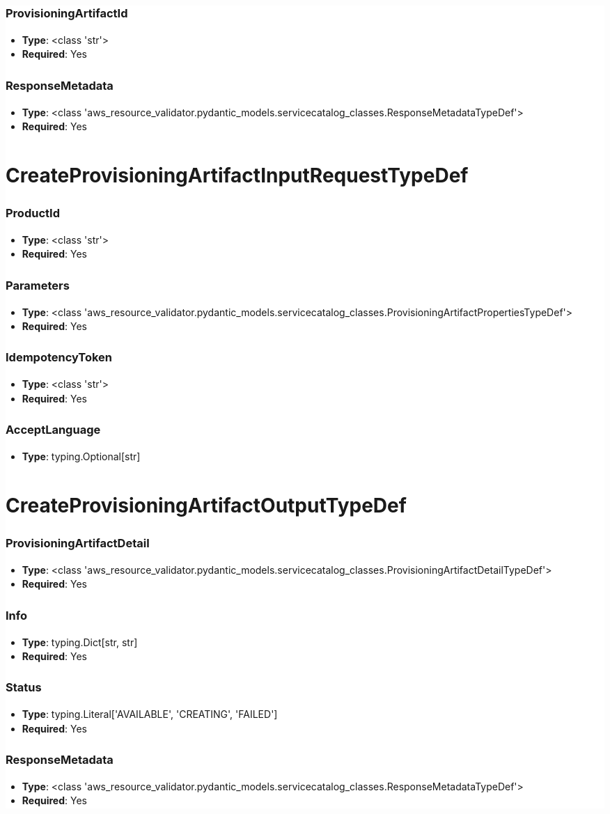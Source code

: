 ### ProvisioningArtifactId
- **Type**: <class 'str'>
- **Required**: Yes

### ResponseMetadata
- **Type**: <class 'aws_resource_validator.pydantic_models.servicecatalog_classes.ResponseMetadataTypeDef'>
- **Required**: Yes


# CreateProvisioningArtifactInputRequestTypeDef

### ProductId
- **Type**: <class 'str'>
- **Required**: Yes

### Parameters
- **Type**: <class 'aws_resource_validator.pydantic_models.servicecatalog_classes.ProvisioningArtifactPropertiesTypeDef'>
- **Required**: Yes

### IdempotencyToken
- **Type**: <class 'str'>
- **Required**: Yes

### AcceptLanguage
- **Type**: typing.Optional[str]


# CreateProvisioningArtifactOutputTypeDef

### ProvisioningArtifactDetail
- **Type**: <class 'aws_resource_validator.pydantic_models.servicecatalog_classes.ProvisioningArtifactDetailTypeDef'>
- **Required**: Yes

### Info
- **Type**: typing.Dict[str, str]
- **Required**: Yes

### Status
- **Type**: typing.Literal['AVAILABLE', 'CREATING', 'FAILED']
- **Required**: Yes

### ResponseMetadata
- **Type**: <class 'aws_resource_validator.pydantic_models.servicecatalog_classes.ResponseMetadataTypeDef'>
- **Required**: Yes
